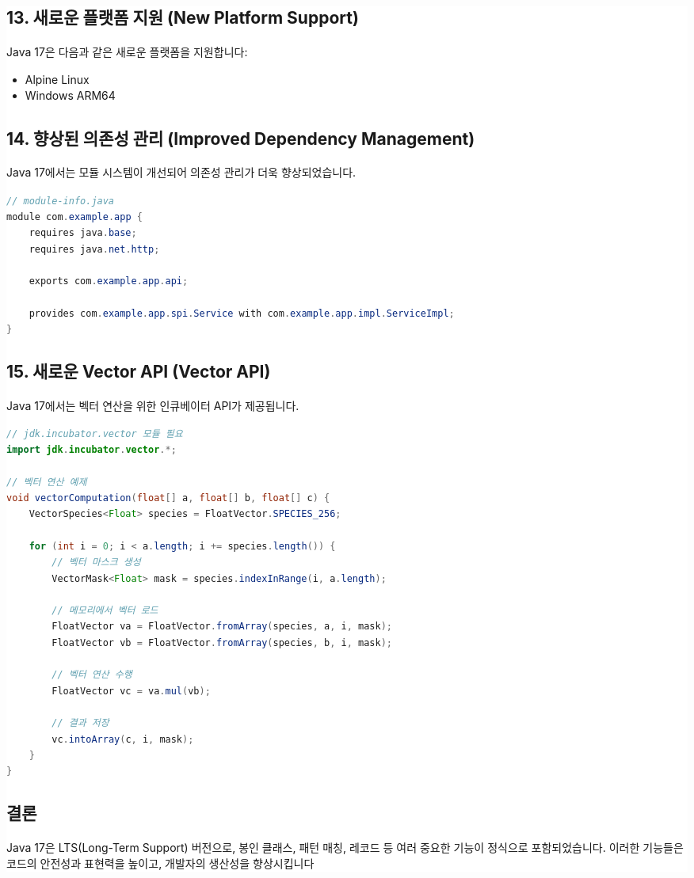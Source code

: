 ## 13. 새로운 플랫폼 지원 (New Platform Support)

Java 17은 다음과 같은 새로운 플랫폼을 지원합니다:
- Alpine Linux
- Windows ARM64

## 14. 향상된 의존성 관리 (Improved Dependency Management)

Java 17에서는 모듈 시스템이 개선되어 의존성 관리가 더욱 향상되었습니다.

```java
// module-info.java
module com.example.app {
    requires java.base;
    requires java.net.http;
    
    exports com.example.app.api;
    
    provides com.example.app.spi.Service with com.example.app.impl.ServiceImpl;
}
```

## 15. 새로운 Vector API (Vector API)

Java 17에서는 벡터 연산을 위한 인큐베이터 API가 제공됩니다.

```java
// jdk.incubator.vector 모듈 필요
import jdk.incubator.vector.*;

// 벡터 연산 예제
void vectorComputation(float[] a, float[] b, float[] c) {
    VectorSpecies<Float> species = FloatVector.SPECIES_256;
    
    for (int i = 0; i < a.length; i += species.length()) {
        // 벡터 마스크 생성
        VectorMask<Float> mask = species.indexInRange(i, a.length);
        
        // 메모리에서 벡터 로드
        FloatVector va = FloatVector.fromArray(species, a, i, mask);
        FloatVector vb = FloatVector.fromArray(species, b, i, mask);
        
        // 벡터 연산 수행
        FloatVector vc = va.mul(vb);
        
        // 결과 저장
        vc.intoArray(c, i, mask);
    }
}
```

## 결론

Java 17은 LTS(Long-Term Support) 버전으로, 봉인 클래스, 패턴 매칭, 레코드 등 여러 중요한 기능이 정식으로 포함되었습니다. 이러한 기능들은 코드의 안전성과 표현력을 높이고, 개발자의 생산성을 향상시킵니다